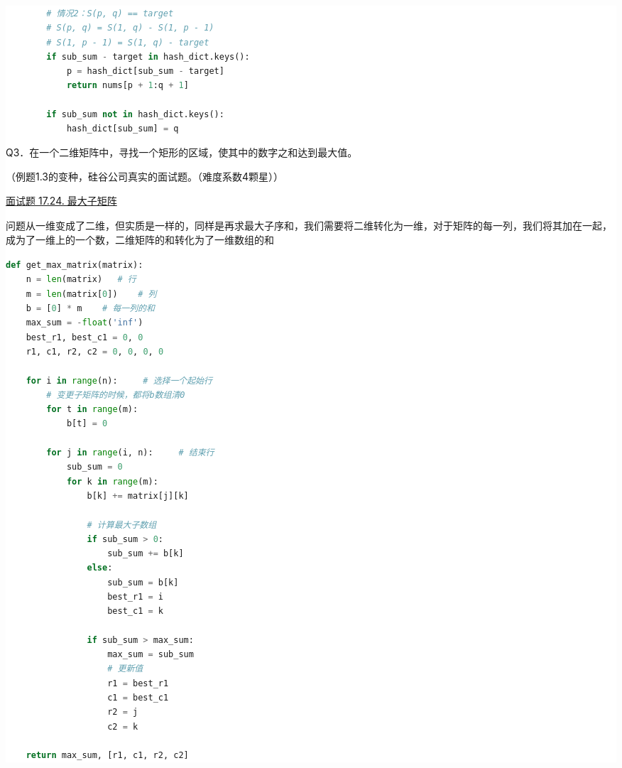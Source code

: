 ```python
        # 情况2：S(p, q) == target
        # S(p, q) = S(1, q) - S(1, p - 1)
        # S(1, p - 1) = S(1, q) - target
        if sub_sum - target in hash_dict.keys():
            p = hash_dict[sub_sum - target]
            return nums[p + 1:q + 1]

        if sub_sum not in hash_dict.keys():
            hash_dict[sub_sum] = q
```



Q3．在一个二维矩阵中，寻找一个矩形的区域，使其中的数字之和达到最大值。

（例题1.3的变种，硅谷公司真实的面试题。（难度系数4颗星））

[面试题 17.24. 最大子矩阵](https://leetcode.cn/problems/max-submatrix-lcci/)

问题从一维变成了二维，但实质是一样的，同样是再求最大子序和，我们需要将二维转化为一维，对于矩阵的每一列，我们将其加在一起，成为了一维上的一个数，二维矩阵的和转化为了一维数组的和

```python
def get_max_matrix(matrix):
    n = len(matrix)   # 行
    m = len(matrix[0])    # 列
    b = [0] * m    # 每一列的和
    max_sum = -float('inf')
    best_r1, best_c1 = 0, 0
    r1, c1, r2, c2 = 0, 0, 0, 0

    for i in range(n):     # 选择一个起始行
        # 变更子矩阵的时候，都将b数组清0
        for t in range(m):
            b[t] = 0

        for j in range(i, n):     # 结束行
            sub_sum = 0
            for k in range(m):
                b[k] += matrix[j][k]

                # 计算最大子数组
                if sub_sum > 0:
                    sub_sum += b[k]
                else:
                    sub_sum = b[k]
                    best_r1 = i
                    best_c1 = k

                if sub_sum > max_sum:
                    max_sum = sub_sum
                    # 更新值
                    r1 = best_r1
                    c1 = best_c1
                    r2 = j
                    c2 = k

    return max_sum, [r1, c1, r2, c2]
```
